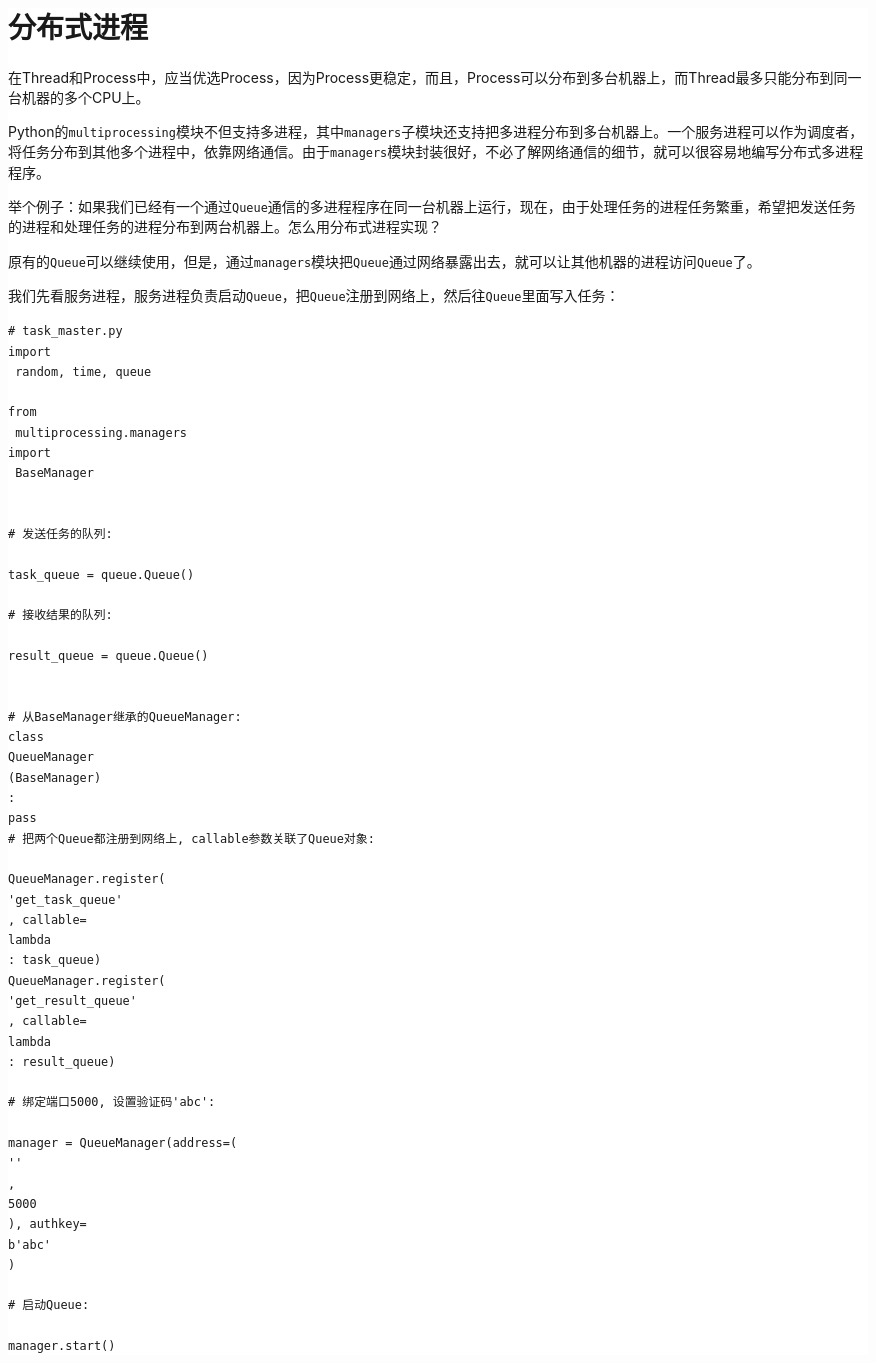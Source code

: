 # 分布式进程

在Thread和Process中，应当优选Process，因为Process更稳定，而且，Process可以分布到多台机器上，而Thread最多只能分布到同一台机器的多个CPU上。

Python的`multiprocessing`模块不但支持多进程，其中`managers`子模块还支持把多进程分布到多台机器上。一个服务进程可以作为调度者，将任务分布到其他多个进程中，依靠网络通信。由于`managers`模块封装很好，不必了解网络通信的细节，就可以很容易地编写分布式多进程程序。

举个例子：如果我们已经有一个通过`Queue`通信的多进程程序在同一台机器上运行，现在，由于处理任务的进程任务繁重，希望把发送任务的进程和处理任务的进程分布到两台机器上。怎么用分布式进程实现？

原有的`Queue`可以继续使用，但是，通过`managers`模块把`Queue`通过网络暴露出去，就可以让其他机器的进程访问`Queue`了。

我们先看服务进程，服务进程负责启动`Queue`，把`Queue`注册到网络上，然后往`Queue`里面写入任务：

```
# task_master.py
import
 random, time, queue

from
 multiprocessing.managers 
import
 BaseManager


# 发送任务的队列:

task_queue = queue.Queue()

# 接收结果的队列:

result_queue = queue.Queue()


# 从BaseManager继承的QueueManager:
class
QueueManager
(BaseManager)
:
pass
# 把两个Queue都注册到网络上, callable参数关联了Queue对象:

QueueManager.register(
'get_task_queue'
, callable=
lambda
: task_queue)
QueueManager.register(
'get_result_queue'
, callable=
lambda
: result_queue)

# 绑定端口5000, 设置验证码'abc':

manager = QueueManager(address=(
''
, 
5000
), authkey=
b'abc'
)

# 启动Queue:

manager.start()
```